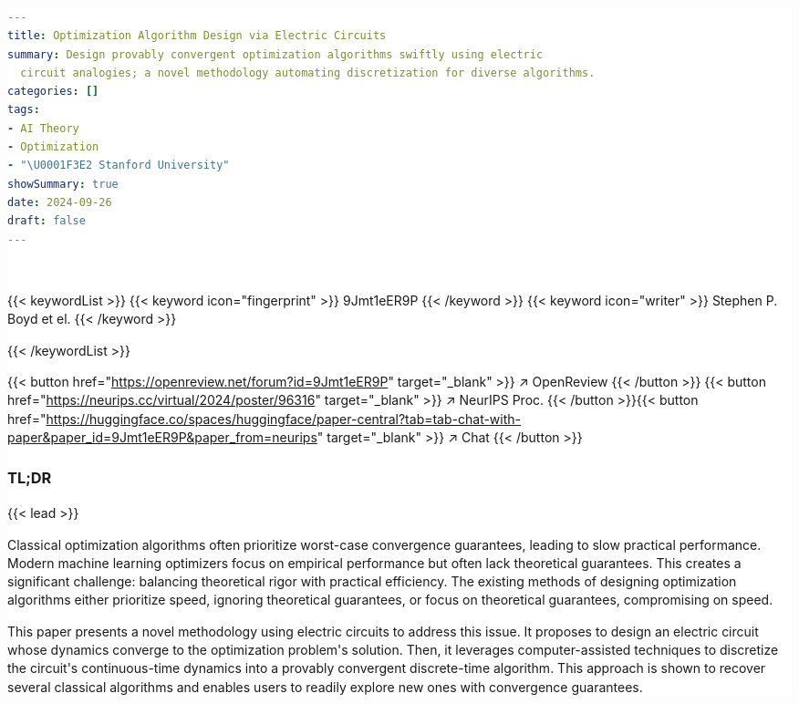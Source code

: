 ```yaml
---
title: Optimization Algorithm Design via Electric Circuits
summary: Design provably convergent optimization algorithms swiftly using electric
  circuit analogies; a novel methodology automating discretization for diverse algorithms.
categories: []
tags:
- AI Theory
- Optimization
- "\U0001F3E2 Stanford University"
showSummary: true
date: 2024-09-26
draft: false
---
```


<br>

{{< keywordList >}}
{{< keyword icon="fingerprint" >}} 9Jmt1eER9P {{< /keyword >}}
{{< keyword icon="writer" >}} Stephen P. Boyd et el. {{< /keyword >}}
 
{{< /keywordList >}}

{{< button href="https://openreview.net/forum?id=9Jmt1eER9P" target="_blank" >}}
↗ OpenReview
{{< /button >}}
{{< button href="https://neurips.cc/virtual/2024/poster/96316" target="_blank" >}}
↗ NeurIPS Proc.
{{< /button >}}{{< button href="https://huggingface.co/spaces/huggingface/paper-central?tab=tab-chat-with-paper&paper_id=9Jmt1eER9P&paper_from=neurips" target="_blank" >}}
↗ Chat
{{< /button >}}



<audio controls>
    <source src="https://ai-paper-reviewer.com/9Jmt1eER9P/podcast.wav" type="audio/wav">
    Your browser does not support the audio element.
</audio>


### TL;DR


{{< lead >}}

Classical optimization algorithms often prioritize worst-case convergence guarantees, leading to slow practical performance.  Modern machine learning optimizers focus on empirical performance but often lack theoretical guarantees. This creates a significant challenge: balancing theoretical rigor with practical efficiency.  The existing methods of designing optimization algorithms either prioritize speed, ignoring theoretical guarantees, or focus on theoretical guarantees, compromising on speed.

This paper presents a novel methodology using electric circuits to address this issue.  It proposes to design an electric circuit whose dynamics converge to the optimization problem's solution.  Then, it leverages computer-assisted techniques to discretize the circuit's continuous-time dynamics into a provably convergent discrete-time algorithm. This approach is shown to recover several classical algorithms and enables users to readily explore new ones with convergence guarantees.
